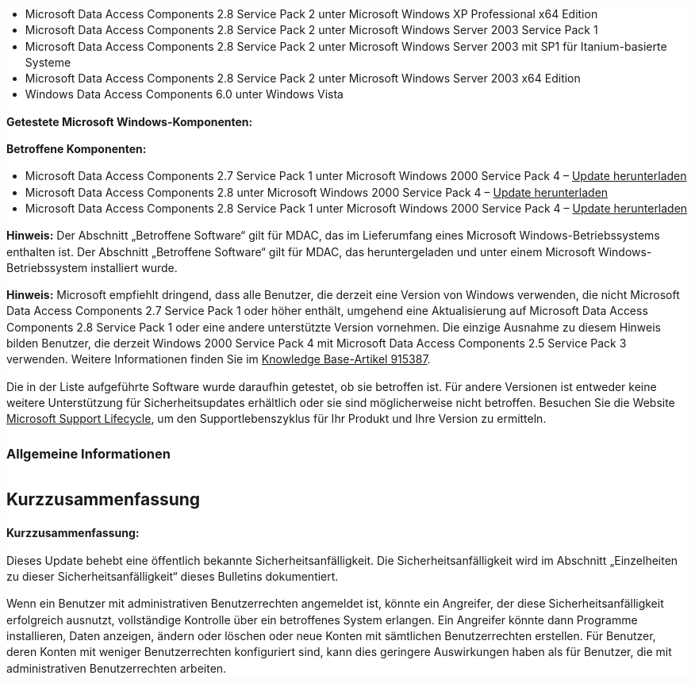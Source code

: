 -   Microsoft Data Access Components 2.8 Service Pack 2 unter Microsoft Windows XP Professional x64 Edition
-   Microsoft Data Access Components 2.8 Service Pack 2 unter Microsoft Windows Server 2003 Service Pack 1
-   Microsoft Data Access Components 2.8 Service Pack 2 unter Microsoft Windows Server 2003 mit SP1 für Itanium-basierte Systeme
-   Microsoft Data Access Components 2.8 Service Pack 2 unter Microsoft Windows Server 2003 x64 Edition
-   Windows Data Access Components 6.0 unter Windows Vista

**Getestete Microsoft Windows-Komponenten:**

**Betroffene Komponenten:**

-   Microsoft Data Access Components 2.7 Service Pack 1 unter Microsoft Windows 2000 Service Pack 4 – [Update herunterladen](http://www.microsoft.com/downloads/details.aspx?displaylang=de&familyid=591b0967-c8ab-4b85-a9af-c01e8d8e3adc)
-   Microsoft Data Access Components 2.8 unter Microsoft Windows 2000 Service Pack 4 – [Update herunterladen](http://www.microsoft.com/downloads/details.aspx?displaylang=de&familyid=bc864245-175a-4b55-ab4a-fb5d0e03dcfc)
-   Microsoft Data Access Components 2.8 Service Pack 1 unter Microsoft Windows 2000 Service Pack 4 – [Update herunterladen](http://www.microsoft.com/downloads/details.aspx?displaylang=de&familyid=341859bf-8daa-419b-88cd-e5e8eb4a5bad)

**Hinweis:** Der Abschnitt „Betroffene Software“ gilt für MDAC, das im Lieferumfang eines Microsoft Windows-Betriebssystems enthalten ist. Der Abschnitt „Betroffene Software“ gilt für MDAC, das heruntergeladen und unter einem Microsoft Windows-Betriebssystem installiert wurde.

**Hinweis:** Microsoft empfiehlt dringend, dass alle Benutzer, die derzeit eine Version von Windows verwenden, die nicht Microsoft Data Access Components 2.7 Service Pack 1 oder höher enthält, umgehend eine Aktualisierung auf Microsoft Data Access Components 2.8 Service Pack 1 oder eine andere unterstützte Version vornehmen. Die einzige Ausnahme zu diesem Hinweis bilden Benutzer, die derzeit Windows 2000 Service Pack 4 mit Microsoft Data Access Components 2.5 Service Pack 3 verwenden. Weitere Informationen finden Sie im [Knowledge Base-Artikel 915387](http://support.microsoft.com/?kbid=915387).

Die in der Liste aufgeführte Software wurde daraufhin getestet, ob sie betroffen ist. Für andere Versionen ist entweder keine weitere Unterstützung für Sicherheitsupdates erhältlich oder sie sind möglicherweise nicht betroffen. Besuchen Sie die Website [Microsoft Support Lifecycle](http://support.microsoft.com/default.aspx?scid=fh;%5Bln%5D;lifecycle), um den Supportlebenszyklus für Ihr Produkt und Ihre Version zu ermitteln.

### Allgemeine Informationen

Kurzzusammenfassung
-------------------

<span></span>
**Kurzzusammenfassung:**

Dieses Update behebt eine öffentlich bekannte Sicherheitsanfälligkeit. Die Sicherheitsanfälligkeit wird im Abschnitt „Einzelheiten zu dieser Sicherheitsanfälligkeit“ dieses Bulletins dokumentiert.

Wenn ein Benutzer mit administrativen Benutzerrechten angemeldet ist, könnte ein Angreifer, der diese Sicherheitsanfälligkeit erfolgreich ausnutzt, vollständige Kontrolle über ein betroffenes System erlangen. Ein Angreifer könnte dann Programme installieren, Daten anzeigen, ändern oder löschen oder neue Konten mit sämtlichen Benutzerrechten erstellen. Für Benutzer, deren Konten mit weniger Benutzerrechten konfiguriert sind, kann dies geringere Auswirkungen haben als für Benutzer, die mit administrativen Benutzerrechten arbeiten.
